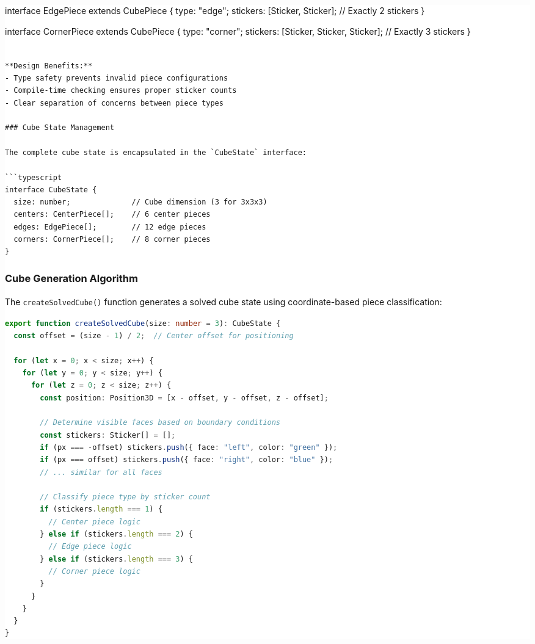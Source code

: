 interface EdgePiece extends CubePiece {
  type: "edge";
  stickers: [Sticker, Sticker]; // Exactly 2 stickers
}

interface CornerPiece extends CubePiece {
  type: "corner";
  stickers: [Sticker, Sticker, Sticker]; // Exactly 3 stickers
}
```

**Design Benefits:**
- Type safety prevents invalid piece configurations
- Compile-time checking ensures proper sticker counts
- Clear separation of concerns between piece types

### Cube State Management

The complete cube state is encapsulated in the `CubeState` interface:

```typescript
interface CubeState {
  size: number;              // Cube dimension (3 for 3x3x3)
  centers: CenterPiece[];    // 6 center pieces
  edges: EdgePiece[];        // 12 edge pieces  
  corners: CornerPiece[];    // 8 corner pieces
}
```

### Cube Generation Algorithm

The `createSolvedCube()` function generates a solved cube state using coordinate-based piece classification:

```typescript
export function createSolvedCube(size: number = 3): CubeState {
  const offset = (size - 1) / 2;  // Center offset for positioning
  
  for (let x = 0; x < size; x++) {
    for (let y = 0; y < size; y++) {
      for (let z = 0; z < size; z++) {
        const position: Position3D = [x - offset, y - offset, z - offset];
        
        // Determine visible faces based on boundary conditions
        const stickers: Sticker[] = [];
        if (px === -offset) stickers.push({ face: "left", color: "green" });
        if (px === offset) stickers.push({ face: "right", color: "blue" });
        // ... similar for all faces
        
        // Classify piece type by sticker count
        if (stickers.length === 1) {
          // Center piece logic
        } else if (stickers.length === 2) {
          // Edge piece logic  
        } else if (stickers.length === 3) {
          // Corner piece logic
        }
      }
    }
  }
}
```
